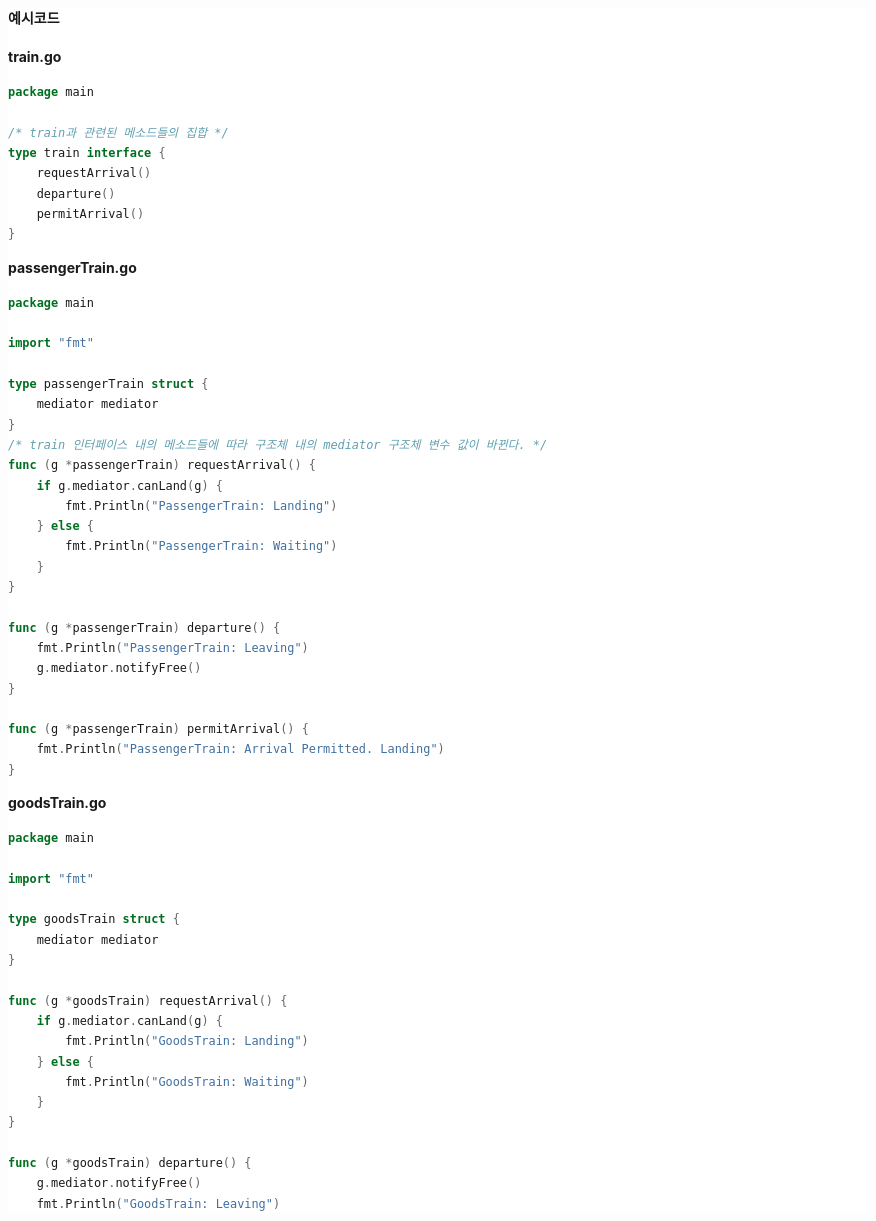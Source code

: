 

#### 예시코드

**train.go**

```go
package main

/* train과 관련된 메소드들의 집합 */
type train interface {
    requestArrival()
    departure()
    permitArrival()
}
```

**passengerTrain.go**

```go
package main

import "fmt"

type passengerTrain struct {
    mediator mediator
}
/* train 인터페이스 내의 메소드들에 따라 구조체 내의 mediator 구조체 변수 값이 바뀐다. */
func (g *passengerTrain) requestArrival() {
    if g.mediator.canLand(g) {
        fmt.Println("PassengerTrain: Landing")
    } else {
        fmt.Println("PassengerTrain: Waiting")
    }
}

func (g *passengerTrain) departure() {
    fmt.Println("PassengerTrain: Leaving")
    g.mediator.notifyFree()
}

func (g *passengerTrain) permitArrival() {
    fmt.Println("PassengerTrain: Arrival Permitted. Landing")
}
```

**goodsTrain.go**

```go
package main

import "fmt"

type goodsTrain struct {
    mediator mediator
}

func (g *goodsTrain) requestArrival() {
    if g.mediator.canLand(g) {
        fmt.Println("GoodsTrain: Landing")
    } else {
        fmt.Println("GoodsTrain: Waiting")
    }
}

func (g *goodsTrain) departure() {
    g.mediator.notifyFree()
    fmt.Println("GoodsTrain: Leaving")
```